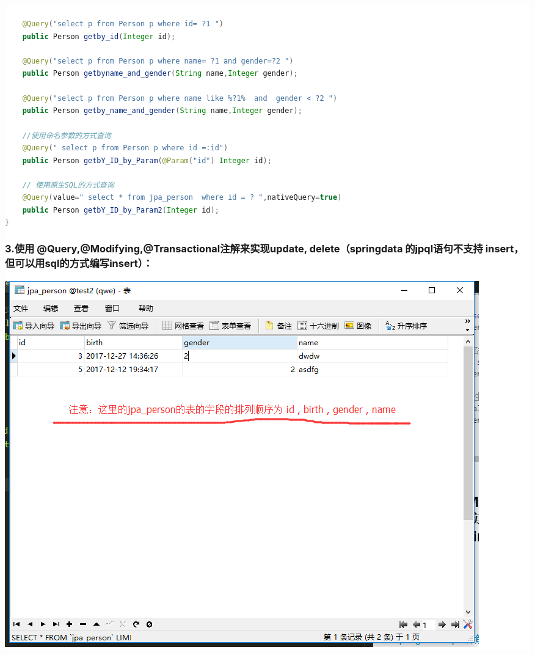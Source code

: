 ```java
	
	@Query("select p from Person p where id= ?1 ")
	public Person getby_id(Integer id);
	
	@Query("select p from Person p where name= ?1 and gender=?2 ")
	public Person getbyname_and_gender(String name,Integer gender);
	
	@Query("select p from Person p where name like %?1%  and  gender < ?2 ")
	public Person getby_name_and_gender(String name,Integer gender);
	
	//使用命名参数的方式查询
	@Query(" select p from Person p where id =:id")
	public Person getbY_ID_by_Param(@Param("id") Integer id);
	
	// 使用原生SQL的方式查询
	@Query(value=" select * from jpa_person  where id = ? ",nativeQuery=true)
	public Person getbY_ID_by_Param2(Integer id);
}

```



### 3.使用 @Query,@Modifying,@Transactional注解来实现update, delete（springdata 的jpql语句不支持 insert，但可以用sql的方式编写insert）：


![spring_data_img_5.png](../img/spring_data_jpa_5.png)
